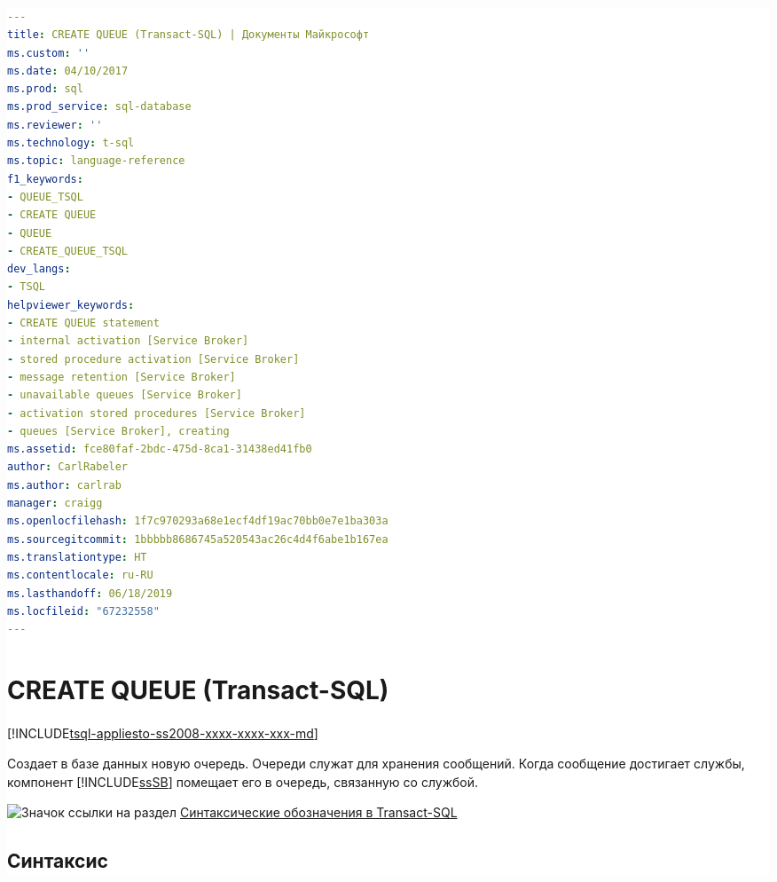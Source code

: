 ```yaml
---
title: CREATE QUEUE (Transact-SQL) | Документы Майкрософт
ms.custom: ''
ms.date: 04/10/2017
ms.prod: sql
ms.prod_service: sql-database
ms.reviewer: ''
ms.technology: t-sql
ms.topic: language-reference
f1_keywords:
- QUEUE_TSQL
- CREATE QUEUE
- QUEUE
- CREATE_QUEUE_TSQL
dev_langs:
- TSQL
helpviewer_keywords:
- CREATE QUEUE statement
- internal activation [Service Broker]
- stored procedure activation [Service Broker]
- message retention [Service Broker]
- unavailable queues [Service Broker]
- activation stored procedures [Service Broker]
- queues [Service Broker], creating
ms.assetid: fce80faf-2bdc-475d-8ca1-31438ed41fb0
author: CarlRabeler
ms.author: carlrab
manager: craigg
ms.openlocfilehash: 1f7c970293a68e1ecf4df19ac70bb0e7e1ba303a
ms.sourcegitcommit: 1bbbbb8686745a520543ac26c4d4f6abe1b167ea
ms.translationtype: HT
ms.contentlocale: ru-RU
ms.lasthandoff: 06/18/2019
ms.locfileid: "67232558"
---
```

# <a name="create-queue-transact-sql"></a>CREATE QUEUE (Transact-SQL)
[!INCLUDE[tsql-appliesto-ss2008-xxxx-xxxx-xxx-md](../../includes/tsql-appliesto-ss2008-xxxx-xxxx-xxx-md.md)]

  Создает в базе данных новую очередь. Очереди служат для хранения сообщений. Когда сообщение достигает службы, компонент [!INCLUDE[ssSB](../../includes/sssb-md.md)] помещает его в очередь, связанную со службой.  
  
 ![Значок ссылки на раздел](../../database-engine/configure-windows/media/topic-link.gif "Значок ссылки на раздел") [Синтаксические обозначения в Transact-SQL](../../t-sql/language-elements/transact-sql-syntax-conventions-transact-sql.md)  
  
## <a name="syntax"></a>Синтаксис  
  